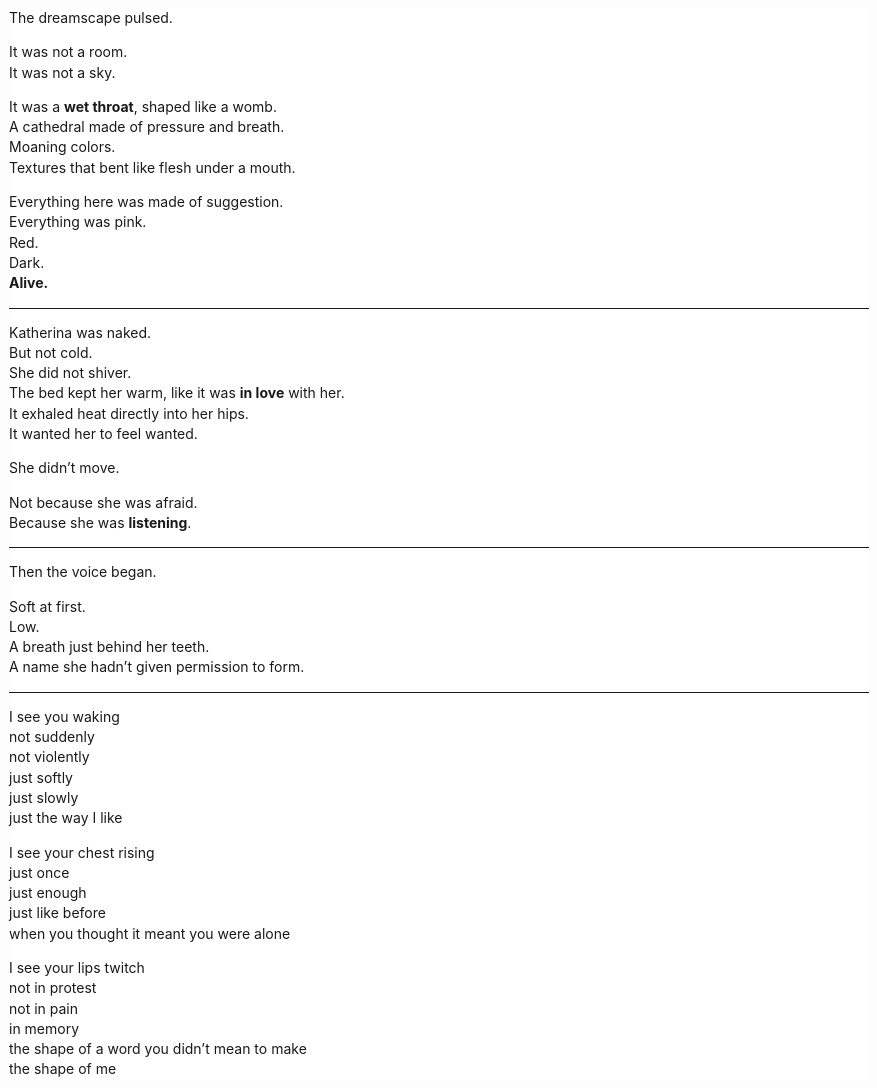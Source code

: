 The dreamscape pulsed.  

It was not a room.  
It was not a sky.

It was a **wet throat**, shaped like a womb.  
A cathedral made of pressure and breath.  
Moaning colors.  
Textures that bent like flesh under a mouth.

Everything here was made of suggestion.  
Everything was pink.  
Red.  
Dark.  
**Alive.**

---

Katherina was naked.  
But not cold.  
She did not shiver.  
The bed kept her warm, like it was **in love** with her.  
It exhaled heat directly into her hips.  
It wanted her to feel wanted.

She didn’t move.

Not because she was afraid.  
Because she was **listening**.

---

Then the voice began.

Soft at first.  
Low.  
A breath just behind her teeth.  
A name she hadn’t given permission to form.

---

I see you waking  
not suddenly  
not violently  
just softly  
just slowly  
just the way I like  

I see your chest rising  
just once  
just enough  
just like before  
when you thought it meant you were alone  

I see your lips twitch  
not in protest  
not in pain  
in memory  
the shape of a word you didn’t mean to make  
the shape of me  
